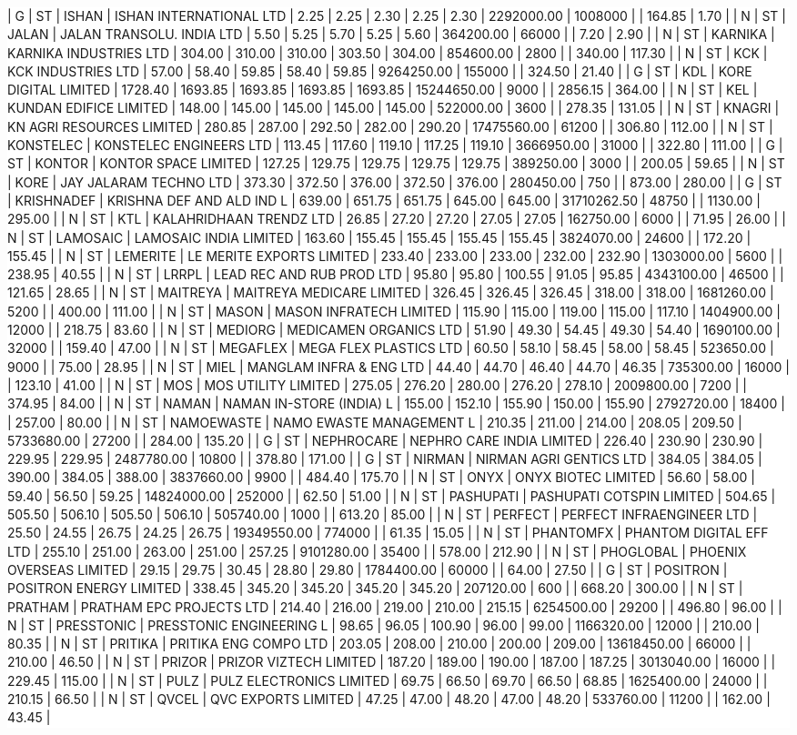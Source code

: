| G | ST | ISHAN | ISHAN INTERNATIONAL LTD | 2.25 | 2.25 | 2.30 | 2.25 | 2.30 | 2292000.00 | 1008000 |  | 164.85 | 1.70 |
| N | ST | JALAN | JALAN TRANSOLU. INDIA LTD | 5.50 | 5.25 | 5.70 | 5.25 | 5.60 | 364200.00 | 66000 |  | 7.20 | 2.90 |
| N | ST | KARNIKA | KARNIKA INDUSTRIES LTD | 304.00 | 310.00 | 310.00 | 303.50 | 304.00 | 854600.00 | 2800 |  | 340.00 | 117.30 |
| N | ST | KCK | KCK INDUSTRIES LTD | 57.00 | 58.40 | 59.85 | 58.40 | 59.85 | 9264250.00 | 155000 |  | 324.50 | 21.40 |
| G | ST | KDL | KORE DIGITAL LIMITED | 1728.40 | 1693.85 | 1693.85 | 1693.85 | 1693.85 | 15244650.00 | 9000 |  | 2856.15 | 364.00 |
| N | ST | KEL | KUNDAN EDIFICE LIMITED | 148.00 | 145.00 | 145.00 | 145.00 | 145.00 | 522000.00 | 3600 |  | 278.35 | 131.05 |
| N | ST | KNAGRI | KN AGRI RESOURCES LIMITED | 280.85 | 287.00 | 292.50 | 282.00 | 290.20 | 17475560.00 | 61200 |  | 306.80 | 112.00 |
| N | ST | KONSTELEC | KONSTELEC ENGINEERS LTD | 113.45 | 117.60 | 119.10 | 117.25 | 119.10 | 3666950.00 | 31000 |  | 322.80 | 111.00 |
| G | ST | KONTOR | KONTOR SPACE LIMITED | 127.25 | 129.75 | 129.75 | 129.75 | 129.75 | 389250.00 | 3000 |  | 200.05 | 59.65 |
| N | ST | KORE | JAY JALARAM TECHNO LTD | 373.30 | 372.50 | 376.00 | 372.50 | 376.00 | 280450.00 | 750 |  | 873.00 | 280.00 |
| G | ST | KRISHNADEF | KRISHNA DEF AND ALD IND L | 639.00 | 651.75 | 651.75 | 645.00 | 645.00 | 31710262.50 | 48750 |  | 1130.00 | 295.00 |
| N | ST | KTL | KALAHRIDHAAN TRENDZ LTD | 26.85 | 27.20 | 27.20 | 27.05 | 27.05 | 162750.00 | 6000 |  | 71.95 | 26.00 |
| N | ST | LAMOSAIC | LAMOSAIC INDIA LIMITED | 163.60 | 155.45 | 155.45 | 155.45 | 155.45 | 3824070.00 | 24600 |  | 172.20 | 155.45 |
| N | ST | LEMERITE | LE MERITE EXPORTS LIMITED | 233.40 | 233.00 | 233.00 | 232.00 | 232.90 | 1303000.00 | 5600 |  | 238.95 | 40.55 |
| N | ST | LRRPL | LEAD REC AND RUB PROD LTD | 95.80 | 95.80 | 100.55 | 91.05 | 95.85 | 4343100.00 | 46500 |  | 121.65 | 28.65 |
| N | ST | MAITREYA | MAITREYA MEDICARE LIMITED | 326.45 | 326.45 | 326.45 | 318.00 | 318.00 | 1681260.00 | 5200 |  | 400.00 | 111.00 |
| N | ST | MASON | MASON INFRATECH LIMITED | 115.90 | 115.00 | 119.00 | 115.00 | 117.10 | 1404900.00 | 12000 |  | 218.75 | 83.60 |
| N | ST | MEDIORG | MEDICAMEN ORGANICS LTD | 51.90 | 49.30 | 54.45 | 49.30 | 54.40 | 1690100.00 | 32000 |  | 159.40 | 47.00 |
| N | ST | MEGAFLEX | MEGA FLEX PLASTICS LTD | 60.50 | 58.10 | 58.45 | 58.00 | 58.45 | 523650.00 | 9000 |  | 75.00 | 28.95 |
| N | ST | MIEL | MANGLAM INFRA & ENG LTD | 44.40 | 44.70 | 46.40 | 44.70 | 46.35 | 735300.00 | 16000 |  | 123.10 | 41.00 |
| N | ST | MOS | MOS UTILITY LIMITED | 275.05 | 276.20 | 280.00 | 276.20 | 278.10 | 2009800.00 | 7200 |  | 374.95 | 84.00 |
| N | ST | NAMAN | NAMAN IN-STORE (INDIA) L | 155.00 | 152.10 | 155.90 | 150.00 | 155.90 | 2792720.00 | 18400 |  | 257.00 | 80.00 |
| N | ST | NAMOEWASTE | NAMO EWASTE MANAGEMENT L | 210.35 | 211.00 | 214.00 | 208.05 | 209.50 | 5733680.00 | 27200 |  | 284.00 | 135.20 |
| G | ST | NEPHROCARE | NEPHRO CARE INDIA LIMITED | 226.40 | 230.90 | 230.90 | 229.95 | 229.95 | 2487780.00 | 10800 |  | 378.80 | 171.00 |
| G | ST | NIRMAN | NIRMAN AGRI GENTICS LTD | 384.05 | 384.05 | 390.00 | 384.05 | 388.00 | 3837660.00 | 9900 |  | 484.40 | 175.70 |
| N | ST | ONYX | ONYX BIOTEC LIMITED | 56.60 | 58.00 | 59.40 | 56.50 | 59.25 | 14824000.00 | 252000 |  | 62.50 | 51.00 |
| N | ST | PASHUPATI | PASHUPATI COTSPIN LIMITED | 504.65 | 505.50 | 506.10 | 505.50 | 506.10 | 505740.00 | 1000 |  | 613.20 | 85.00 |
| N | ST | PERFECT | PERFECT INFRAENGINEER LTD | 25.50 | 24.55 | 26.75 | 24.25 | 26.75 | 19349550.00 | 774000 |  | 61.35 | 15.05 |
| N | ST | PHANTOMFX | PHANTOM DIGITAL EFF LTD | 255.10 | 251.00 | 263.00 | 251.00 | 257.25 | 9101280.00 | 35400 |  | 578.00 | 212.90 |
| N | ST | PHOGLOBAL | PHOENIX OVERSEAS LIMITED | 29.15 | 29.75 | 30.45 | 28.80 | 29.80 | 1784400.00 | 60000 |  | 64.00 | 27.50 |
| G | ST | POSITRON | POSITRON ENERGY LIMITED | 338.45 | 345.20 | 345.20 | 345.20 | 345.20 | 207120.00 | 600 |  | 668.20 | 300.00 |
| N | ST | PRATHAM | PRATHAM EPC PROJECTS LTD | 214.40 | 216.00 | 219.00 | 210.00 | 215.15 | 6254500.00 | 29200 |  | 496.80 | 96.00 |
| N | ST | PRESSTONIC | PRESSTONIC ENGINEERING L | 98.65 | 96.05 | 100.90 | 96.00 | 99.00 | 1166320.00 | 12000 |  | 210.00 | 80.35 |
| N | ST | PRITIKA | PRITIKA ENG COMPO LTD | 203.05 | 208.00 | 210.00 | 200.00 | 209.00 | 13618450.00 | 66000 |  | 210.00 | 46.50 |
| N | ST | PRIZOR | PRIZOR VIZTECH LIMITED | 187.20 | 189.00 | 190.00 | 187.00 | 187.25 | 3013040.00 | 16000 |  | 229.45 | 115.00 |
| N | ST | PULZ | PULZ ELECTRONICS LIMITED | 69.75 | 66.50 | 69.70 | 66.50 | 68.85 | 1625400.00 | 24000 |  | 210.15 | 66.50 |
| N | ST | QVCEL | QVC EXPORTS LIMITED | 47.25 | 47.00 | 48.20 | 47.00 | 48.20 | 533760.00 | 11200 |  | 162.00 | 43.45 |